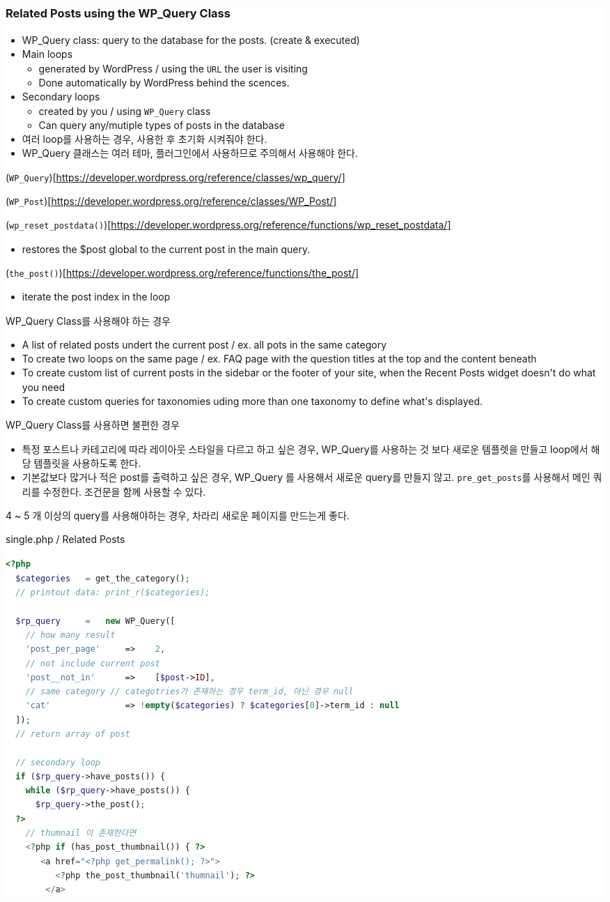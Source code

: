 ### Related Posts using the WP_Query Class

- WP_Query class: query to the database for the posts. (create & executed)
- Main loops
  - generated by WordPress / using the `URL` the user is visiting
  - Done automatically by WordPress behind the scences.
- Secondary loops
  - created by you / using `WP_Query` class
  - Can query any/mutiple types of posts in the database
- 여러 loop를 사용하는 경우, 사용한 후 초기화 시켜줘야 한다.
- WP_Query 클래스는 여러 테마, 플러그인에서 사용하므로 주의해서 사용해야 한다.

(`WP_Query`)[https://developer.wordpress.org/reference/classes/wp_query/]

(`WP_Post`)[https://developer.wordpress.org/reference/classes/WP_Post/]

(`wp_reset_postdata()`)[https://developer.wordpress.org/reference/functions/wp_reset_postdata/]

- restores the $post global to the current post in the main query.

(`the_post()`)[https://developer.wordpress.org/reference/functions/the_post/]

- iterate the post index in the loop

WP_Query Class를 사용해야 하는 경우

- A list of related posts undert the current post / ex. all pots in the same category
- To create two loops on the same page / ex. FAQ page with the question titles at the top and the content beneath
- To create custom list of current posts in the sidebar or the footer of your site, when the Recent Posts widget doesn't do what you need
- To create custom queries for taxonomies uding more than one taxonomy to define what's displayed.

WP_Query Class를 사용하면 불편한 경우

- 특정 포스트나 카테고리에 따라 레이아웃 스타일을 다르고 하고 싶은 경우, WP_Query를 사용하는 것 보다 새로운 템플렛을 만들고 loop에서 해당 템플릿을 사용하도록 한다.
- 기본값보다 많거나 적은 post를 출력하고 싶은 경우, WP_Query 를 사용해서 새로운 query를 만들지 않고. `pre_get_posts`를 사용해서 메인 쿼리를 수정한다. 조건문을 함께 사용할 수 있다.

4 ~ 5 개 이상의 query를 사용해야하는 경우, 차라리 새로운 페이지를 만드는게 좋다.

single.php / Related Posts

```php
<?php
  $categories   = get_the_category();
  // printout data: print_r($categories);

  $rp_query     =   new WP_Query([
    // how many result
    'post_per_page'     =>    2,
    // not include current post
    'post__not_in'      =>    [$post->ID],
    // same category // categotries가 존재하는 경우 term_id, 아닌 경우 null
    'cat'               => !empty($categories) ? $categories[0]->term_id : null
  ]);
  // return array of post

  // secondary loop
  if ($rp_query->have_posts()) {
    while ($rp_query->have_posts()) {
      $rp_query->the_post();
  ?>
    // thumnail 이 존재한다면
    <?php if (has_post_thumbnail()) { ?>
       <a href="<?php get_permalink(); ?>">
          <?php the_post_thumbnail('thumnail'); ?>
        </a>
```